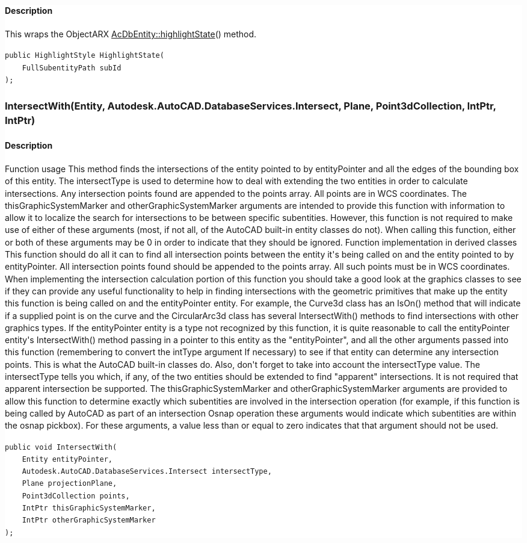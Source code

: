 #### Description
This wraps the ObjectARX [AcDbEntity::highlightState](AcDbEntity__highlightState@AcDbFullSubentPath_.md)() method.
```text
public HighlightStyle HighlightState(
    FullSubentityPath subId
);
```

### IntersectWith(Entity, Autodesk.AutoCAD.DatabaseServices.Intersect, Plane, Point3dCollection, IntPtr, IntPtr)

#### Description
Function usage
This method finds the intersections of the entity pointed to by entityPointer and all the edges of the bounding box of this entity. 
The intersectType is used to determine how to deal with extending the two entities in order to calculate intersections. 
Any intersection points found are appended to the points array. All points are in WCS coordinates. 
The thisGraphicSystemMarker and otherGraphicSystemMarker arguments are intended to provide this function with information to allow it to localize the search for intersections to be between specific subentities. However, this function is not required to make use of either of these arguments (most, if not all, of the AutoCAD built-in entity classes do not). When calling this function, either or both of these arguments may be 0 in order to indicate that they should be ignored. 
Function implementation in derived classes
This function should do all it can to find all intersection points between the entity it's being called on and the entity pointed to by entityPointer. All intersection points found should be appended to the points array. All such points must be in WCS coordinates. 
When implementing the intersection calculation portion of this function you should take a good look at the graphics classes to see if they can provide any useful functionality to help in finding intersections with the geometric primitives that make up the entity this function is being called on and the entityPointer entity. For example, the Curve3d class has an IsOn() method that will indicate if a supplied point is on the curve and the CircularArc3d class has several IntersectWith() methods to find intersections with other graphics types. 
If the entityPointer entity is a type not recognized by this function, it is quite reasonable to call the entityPointer entity's IntersectWith() method passing in a pointer to this entity as the "entityPointer", and all the other arguments passed into this function (remembering to convert the intType argument If necessary) to see if that entity can determine any intersection points. This is what the AutoCAD built-in classes do. 
Also, don't forget to take into account the intersectType value. The intersectType tells you which, if any, of the two entities should be extended to find "apparent" intersections. It is not required that apparent intersection be supported. 
The thisGraphicSystemMarker and otherGraphicSystemMarker arguments are provided to allow this function to determine exactly which subentities are involved in the intersection operation (for example, if this function is being called by AutoCAD as part of an intersection Osnap operation these arguments would indicate which subentities are within the osnap pickbox). For these arguments, a value less than or equal to zero indicates that that argument should not be used.
```text
public void IntersectWith(
    Entity entityPointer, 
    Autodesk.AutoCAD.DatabaseServices.Intersect intersectType, 
    Plane projectionPlane, 
    Point3dCollection points, 
    IntPtr thisGraphicSystemMarker, 
    IntPtr otherGraphicSystemMarker
);
```
